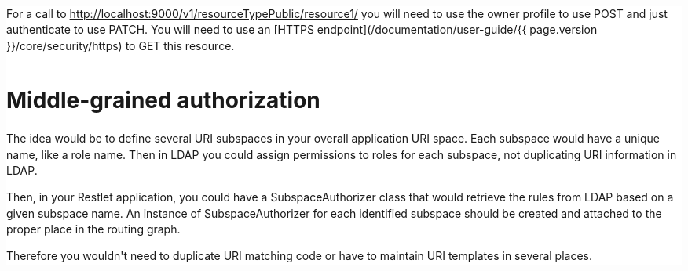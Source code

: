 For a call to [http://localhost:9000/v1/resourceTypePublic/resource1/](http://localhost:9000/v1/resourceTypePublic/resource1/)
you will need to use the owner profile to use POST and just authenticate to use PATCH.
You will need to use an
[HTTPS endpoint](/documentation/user-guide/{{ page.version }}/core/security/https)
to GET this resource.

# Middle-grained authorization

The idea would be to define several URI subspaces in your overall
application URI space. Each subspace would have a unique name, like a
role name. Then in LDAP you could assign permissions to roles for each
subspace, not duplicating URI information in LDAP.

Then, in your Restlet application, you could have a SubspaceAuthorizer
class that would retrieve the rules from LDAP based on a given subspace
name. An instance of SubspaceAuthorizer for each identified subspace
should be created and attached to the proper place in the routing graph.

Therefore you wouldn't need to duplicate URI matching code or have to
maintain URI templates in several places.
